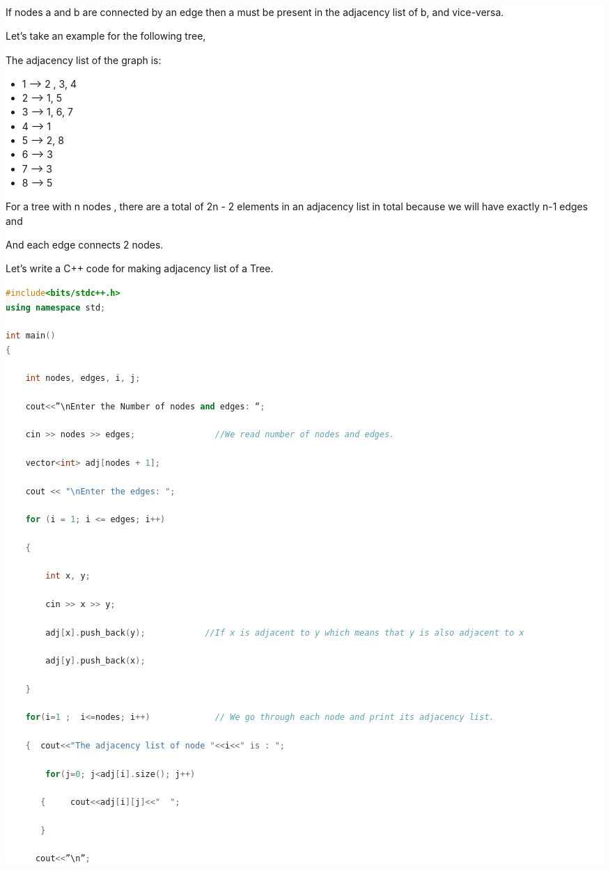 If nodes a and b are connected by an edge then a must be present in the adjacency list of b, and vice-versa.

Let’s take an example for the following tree,

The adjacency list of the graph is:

- 1 --> 2 , 3, 4
- 2 --> 1, 5
- 3 --> 1, 6, 7
- 4 --> 1
- 5 --> 2, 8
- 6 --> 3
- 7 --> 3
- 8 --> 5

For a tree with n nodes , there are a total of 2n - 2 elements in an adjacency list in total because we will have exactly n-1 edges and

And each edge connects 2 nodes.  

Let’s write a C++  code for making adjacency list of a Tree.

```cpp
#include<bits/stdc++.h>
using namespace std;

int main()
{

    int nodes, edges, i, j; 

    cout<<”\nEnter the Number of nodes and edges: “;

    cin >> nodes >> edges;                //We read number of nodes and edges.

    vector<int> adj[nodes + 1];

    cout << "\nEnter the edges: ";

    for (i = 1; i <= edges; i++)

    {

        int x, y;

        cin >> x >> y;                    

        adj[x].push_back(y);            //If x is adjacent to y which means that y is also adjacent to x 

        adj[y].push_back(x);

    } 

    for(i=1 ;  i<=nodes; i++)             // We go through each node and print its adjacency list.

    {  cout<<"The adjacency list of node "<<i<<" is : ";

        for(j=0; j<adj[i].size(); j++)        

       {     cout<<adj[i][j]<<"  "; 

       } 

      cout<<”\n”;

```